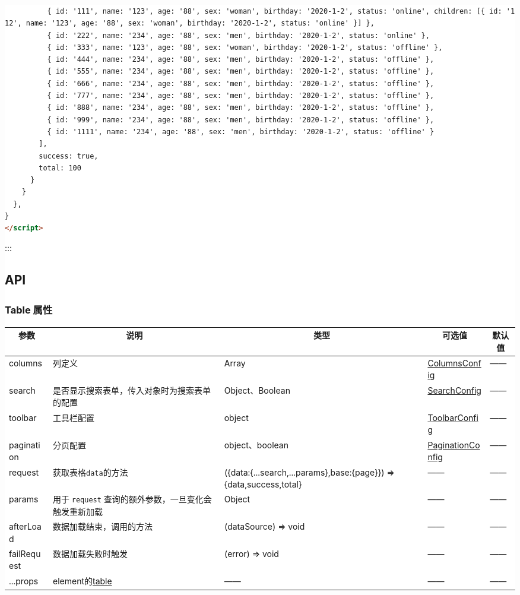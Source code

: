 ```html
          { id: '111', name: '123', age: '88', sex: 'woman', birthday: '2020-1-2', status: 'online', children: [{ id: '112', name: '123', age: '88', sex: 'woman', birthday: '2020-1-2', status: 'online' }] },
          { id: '222', name: '234', age: '88', sex: 'men', birthday: '2020-1-2', status: 'online' },
          { id: '333', name: '123', age: '88', sex: 'woman', birthday: '2020-1-2', status: 'offline' },
          { id: '444', name: '234', age: '88', sex: 'men', birthday: '2020-1-2', status: 'offline' },
          { id: '555', name: '234', age: '88', sex: 'men', birthday: '2020-1-2', status: 'offline' },
          { id: '666', name: '234', age: '88', sex: 'men', birthday: '2020-1-2', status: 'offline' },
          { id: '777', name: '234', age: '88', sex: 'men', birthday: '2020-1-2', status: 'offline' },
          { id: '888', name: '234', age: '88', sex: 'men', birthday: '2020-1-2', status: 'offline' },
          { id: '999', name: '234', age: '88', sex: 'men', birthday: '2020-1-2', status: 'offline' },
          { id: '1111', name: '234', age: '88', sex: 'men', birthday: '2020-1-2', status: 'offline' }
        ],
        success: true,
        total: 100
      }
    }
  },
}
</script>
```
:::


## API
### Table 属性

| 参数      | 说明    | 类型      | 可选值       | 默认值   |
|---------- |-------- |---------- |-------------  |-------- |
|columns |列定义 |Array |[ColumnsConfig](#Columns)  |—— |
|search |是否显示搜索表单，传入对象时为搜索表单的配置	 |Object、Boolean | [SearchConfig](#Search) |——  |—— |
|toolbar |工具栏配置 |object |[ToolbarConfig](#Toolbar)  |—— |
|pagination |分页配置 |object、boolean |[PaginationConfig](#Pagination)  |—— |
|request |获取表格`data`的方法 |({data:{...search,...params},base:{page}}) => {data,success,total}	 |——  |—— |
|params |用于 `request` 查询的额外参数，一旦变化会触发重新加载 |Object |——  |—— |
|afterLoad |数据加载结束，调用的方法 |(dataSource) => void |——  |—— |
|failRequest |数据加载失败时触发	 |(error) => void |——  |—— |
|...props |element的[table](https://element.eleme.cn/#/zh-CN/component/table#table-attributes) |—— |——  |—— |
